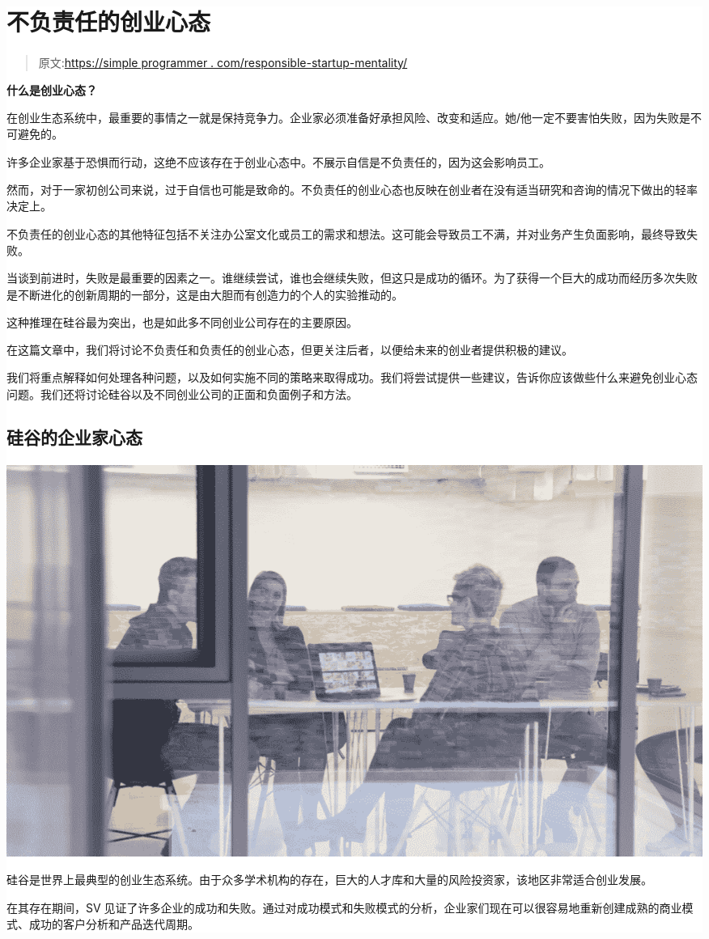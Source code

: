 # 不负责任的创业心态

> 原文:[https://simple programmer . com/responsible-startup-mentality/](https://simpleprogrammer.com/irresponsible-startup-mentality/)

**什么是创业心态？**

在创业生态系统中，最重要的事情之一就是保持竞争力。企业家必须准备好承担风险、改变和适应。她/他一定不要害怕失败，因为失败是不可避免的。

许多企业家基于恐惧而行动，这绝不应该存在于创业心态中。不展示自信是不负责任的，因为这会影响员工。

然而，对于一家初创公司来说，过于自信也可能是致命的。不负责任的创业心态也反映在创业者在没有适当研究和咨询的情况下做出的轻率决定上。

不负责任的创业心态的其他特征包括不关注办公室文化或员工的需求和想法。这可能会导致员工不满，并对业务产生负面影响，最终导致失败。

当谈到前进时，失败是最重要的因素之一。谁继续尝试，谁也会继续失败，但这只是成功的循环。为了获得一个巨大的成功而经历多次失败是不断进化的创新周期的一部分，这是由大胆而有创造力的个人的实验推动的。

这种推理在硅谷最为突出，也是如此多不同创业公司存在的主要原因。

在这篇文章中，我们将讨论不负责任和负责任的创业心态，但更关注后者，以便给未来的创业者提供积极的建议。

我们将重点解释如何处理各种问题，以及如何实施不同的策略来取得成功。我们将尝试提供一些建议，告诉你应该做些什么来避免创业心态问题。我们还将讨论硅谷以及不同创业公司的正面和负面例子和方法。

## 硅谷的企业家心态

![Silicon Valley](img/6916b4c7bd70514880d1eb9d323b9fd5.png)

硅谷是世界上最典型的创业生态系统。由于众多学术机构的存在，巨大的人才库和大量的风险投资家，该地区非常适合创业发展。

在其存在期间，SV 见证了许多企业的成功和失败。通过对成功模式和失败模式的分析，企业家们现在可以很容易地重新创建成熟的商业模式、成功的客户分析和产品迭代周期。
